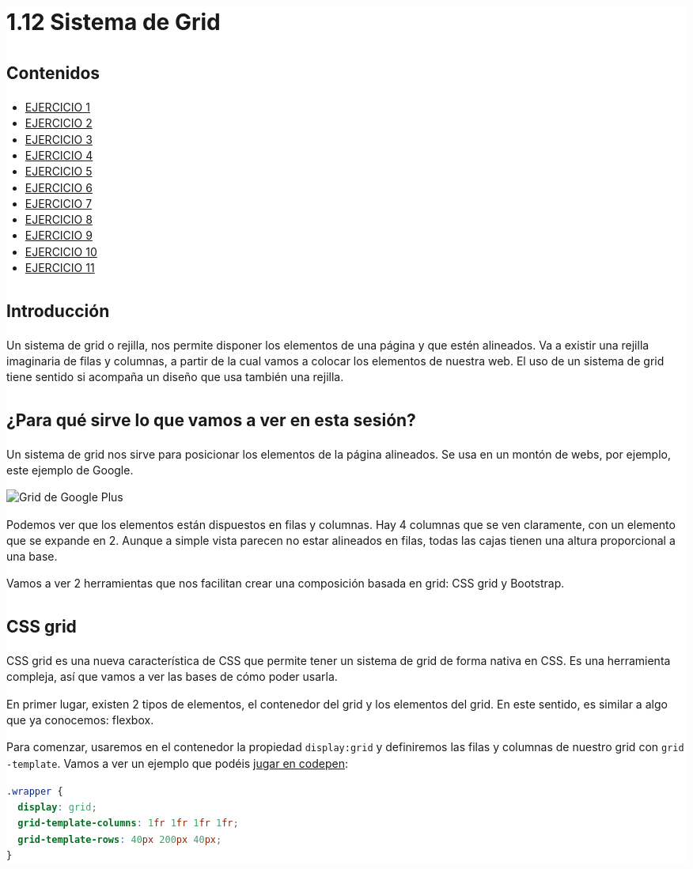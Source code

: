 # 1.12 Sistema de Grid

## Contenidos

* [EJERCICIO 1](1_12_sistema_de_grid.md#ejercicio-1)
* [EJERCICIO 2](1_12_sistema_de_grid.md#ejercicio-2)
* [EJERCICIO 3](1_12_sistema_de_grid.md#ejercicio-3)
* [EJERCICIO 4](1_12_sistema_de_grid.md#ejercicio-4)
* [EJERCICIO 5](1_12_sistema_de_grid.md#ejercicio-5)
* [EJERCICIO 6](1_12_sistema_de_grid.md#ejercicio-6)
* [EJERCICIO 7](1_12_sistema_de_grid.md#ejercicio-7)
* [EJERCICIO 8](1_12_sistema_de_grid.md#ejercicio-8)
* [EJERCICIO 9](1_12_sistema_de_grid.md#ejercicio-9)
* [EJERCICIO 10](1_12_sistema_de_grid.md#ejercicio-10)
* [EJERCICIO 11](1_12_sistema_de_grid.md#ejercicio-11)

## Introducción

Un sistema de grid o rejilla, nos permite disponer los elementos de una página y que estén alineados. Va a existir una rejilla imaginaria de filas y columnas, a partir de la cual vamos a colocar los elementos de nuestra web. El uso de un sistema de grid tiene sentido si acompaña un diseño que usa también una rejilla.

## ¿Para qué sirve lo que vamos a ver en esta sesión?

Un sistema de grid nos sirve para posicionar los elementos de la página alineados. Se usa en un montón de webs, por ejemplo, este ejemplo de Google.

![Grid de Google Plus](../.gitbook/assets/grid-example.png)

Podemos ver que los elementos están dispuestos en filas y columnas. Hay 4 columnas que se ven claramente, con un elemento que se expande en 2. Aunque a simple vista parecen no estar alineados en filas, todas las cajas tienen una altura proporcional a una base.

Vamos a ver 2 herramientas que nos facilitan crear una composición basada en grid: CSS grid y Bootstrap.

## CSS grid

CSS grid es una nueva característica de CSS que permite tener un sistema de grid de forma nativa en CSS. Es una herramienta compleja, así que vamos a ver las bases de cómo poder usarla.

En primer lugar, existen 2 tipos de elementos, el contenedor del grid y los elementos del grid. En este sentido, es similar a algo que ya conocemos: flexbox.

Para comenzar, usaremos en el contenedor la propiedad `display:grid` y definiremos las filas y columnas de nuestro grid con `grid-template`. Vamos a ver un ejemplo que podéis [jugar en codepen](https://codepen.io/adalab/pen/JMXwbL?editors=1100):

```css
.wrapper {
  display: grid;
  grid-template-columns: 1fr 1fr 1fr 1fr;
  grid-template-rows: 40px 200px 40px;
}
```
